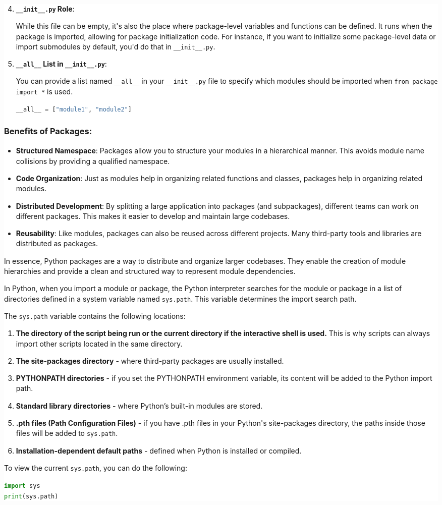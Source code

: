 4. **`__init__.py` Role**:

   While this file can be empty, it's also the place where package-level variables and functions can be defined. It runs when the package is imported, allowing for package initialization code. For instance, if you want to initialize some package-level data or import submodules by default, you'd do that in `__init__.py`.

5. **`__all__` List in `__init__.py`**:

   You can provide a list named `__all__` in your `__init__.py` file to specify which modules should be imported when `from package import *` is used.

   ```python
   __all__ = ["module1", "module2"]
   ```

### Benefits of Packages:

- **Structured Namespace**: Packages allow you to structure your modules in a hierarchical manner. This avoids module name collisions by providing a qualified namespace.

- **Code Organization**: Just as modules help in organizing related functions and classes, packages help in organizing related modules.

- **Distributed Development**: By splitting a large application into packages (and subpackages), different teams can work on different packages. This makes it easier to develop and maintain large codebases.

- **Reusability**: Like modules, packages can also be reused across different projects. Many third-party tools and libraries are distributed as packages.

In essence, Python packages are a way to distribute and organize larger codebases. They enable the creation of module hierarchies and provide a clean and structured way to represent module dependencies.


In Python, when you import a module or package, the Python interpreter searches for the module or package in a list of directories defined in a system variable named `sys.path`. This variable determines the import search path.

The `sys.path` variable contains the following locations:

1. **The directory of the script being run or the current directory if the interactive shell is used.** This is why scripts can always import other scripts located in the same directory.

2. **The site-packages directory** - where third-party packages are usually installed.

3. **PYTHONPATH directories** - if you set the PYTHONPATH environment variable, its content will be added to the Python import path.

4. **Standard library directories** - where Python’s built-in modules are stored.

5. **.pth files (Path Configuration Files)** - if you have .pth files in your Python's site-packages directory, the paths inside those files will be added to `sys.path`.

6. **Installation-dependent default paths** - defined when Python is installed or compiled.

To view the current `sys.path`, you can do the following:

```python
import sys
print(sys.path)
```
